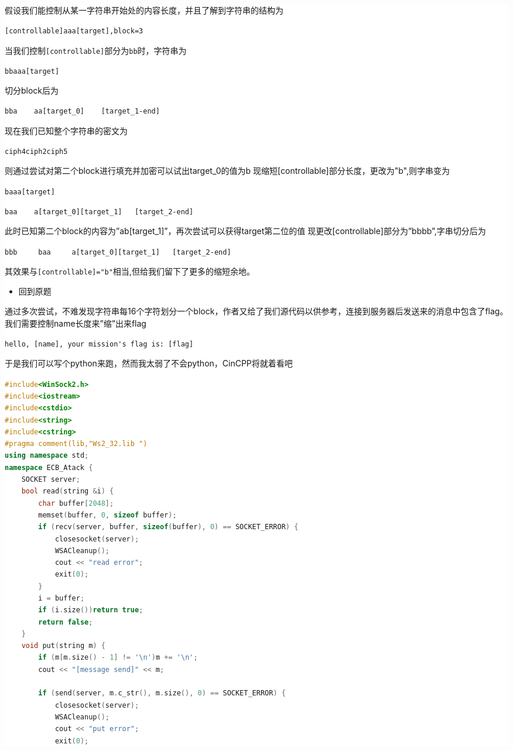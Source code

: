 假设我们能控制从某一字符串开始处的内容长度，并且了解到字符串的结构为

`[controllable]aaa[target],block=3`

当我们控制`[controllable]`部分为`bb`时，字符串为

`bbaaa[target]`

切分block后为

`bba 	aa[target_0] 	[target_1-end]`

现在我们已知整个字符串的密文为

`ciph4ciph2ciph5`

则通过尝试对第二个block进行填充并加密可以试出target_0的值为b
现缩短[controllable]部分长度，更改为"b",则字串变为


`baaa[target]`

`baa 	a[target_0][target_1] 	[target_2-end]`

此时已知第二个block的内容为”ab[target_1]”，再次尝试可以获得target第二位的值
现更改[controllable]部分为”bbbb”,字串切分后为
```
bbb 	baa 	a[target_0][target_1] 	[target_2-end]
```

其效果与`[controllable]="b"`相当,但给我们留下了更多的缩短余地。

* 回到原题

通过多次尝试，不难发现字符串每16个字符划分一个block，作者又给了我们源代码以供参考，连接到服务器后发送来的消息中包含了flag。我们需要控制name长度来”缩”出来flag

`hello, [name], your mission's flag is: [flag]`

于是我们可以写个python来跑，然而我太弱了不会python，CinCPP将就着看吧
	
```cpp
#include<WinSock2.h>
#include<iostream>
#include<cstdio>
#include<string>
#include<cstring>
#pragma comment(lib,"Ws2_32.lib ")
using namespace std;
namespace ECB_Atack {
	SOCKET server;
	bool read(string &i) {
		char buffer[2048];
		memset(buffer, 0, sizeof buffer);
		if (recv(server, buffer, sizeof(buffer), 0) == SOCKET_ERROR) {
			closesocket(server);
			WSACleanup();
			cout << "read error";
			exit(0);
		}
		i = buffer;
		if (i.size())return true;
		return false;
	}
	void put(string m) {
		if (m[m.size() - 1] != '\n')m += '\n';
		cout << "[message send]" << m;

		if (send(server, m.c_str(), m.size(), 0) == SOCKET_ERROR) {
			closesocket(server);
			WSACleanup();
			cout << "put error";
			exit(0);
```